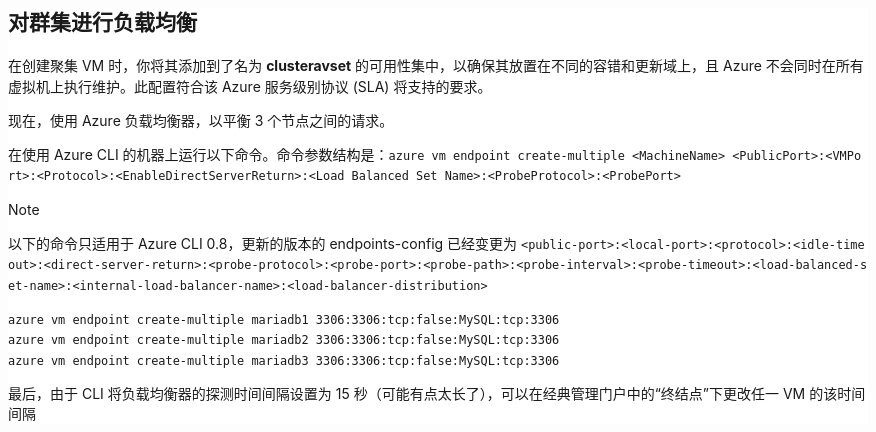 ## 对群集进行负载均衡
在创建聚集 VM 时，你将其添加到了名为 **clusteravset** 的可用性集中，以确保其放置在不同的容错和更新域上，且 Azure 不会同时在所有虚拟机上执行维护。此配置符合该 Azure 服务级别协议 (SLA) 将支持的要求。

现在，使用 Azure 负载均衡器，以平衡 3 个节点之间的请求。

在使用 Azure CLI 的机器上运行以下命令。命令参数结构是：`azure vm endpoint create-multiple <MachineName> <PublicPort>:<VMPort>:<Protocol>:<EnableDirectServerReturn>:<Load Balanced Set Name>:<ProbeProtocol>:<ProbePort>`

>[!NOTE]
> 以下的命令只适用于 Azure CLI 0.8，更新的版本的 endpoints-config 已经变更为 `<public-port>:<local-port>:<protocol>:<idle-timeout>:<direct-server-return>:<probe-protocol>:<probe-port>:<probe-path>:<probe-interval>:<probe-timeout>:<load-balanced-set-name>:<internal-load-balancer-name>:<load-balancer-distribution>`

```
azure vm endpoint create-multiple mariadb1 3306:3306:tcp:false:MySQL:tcp:3306
azure vm endpoint create-multiple mariadb2 3306:3306:tcp:false:MySQL:tcp:3306
azure vm endpoint create-multiple mariadb3 3306:3306:tcp:false:MySQL:tcp:3306
```

最后，由于 CLI 将负载均衡器的探测时间间隔设置为 15 秒（可能有点太长了），可以在经典管理门户中的“终结点”下更改任一 VM 的该时间间隔


[Architecture overview]: #architecture-overview
[Creating the template]: #creating-the-template
[Creating the cluster]: #creating-the-cluster
[Load balancing the cluster]: #load-balancing-the-cluster
[Validating the cluster]: #validating-the-cluster
[Next steps]: #next-steps
[Galera]: http://galeracluster.com/products/
[MariaDBs]: https://mariadb.org/en/about/
[Azure CLI]: ../xplat-cli-install.md
[Azure CLI 命令参考]: ../virtual-machines-command-line-tools.md
[创建用于身份验证的 SSH 密钥]: http://www.jeff.wilcox.name/2013/06/secure-linux-vms-with-ssh-certificates/
[性能优化策略]: ./virtual-machines-linux-classic-optimize-mysql.md
[优化和测试 Azure Linux VM 上的 MySQL 性能]: ./virtual-machines-linux-classic-optimize-mysql.md
[Azure CLI 工具中的问题 #1268]: https://github.com/Azure/azure-xplat-cli/issues/1268
[另一种方式在 Linux 上对 MySQL 进行集群]: ./virtual-machines-linux-classic-mysql-cluster.md